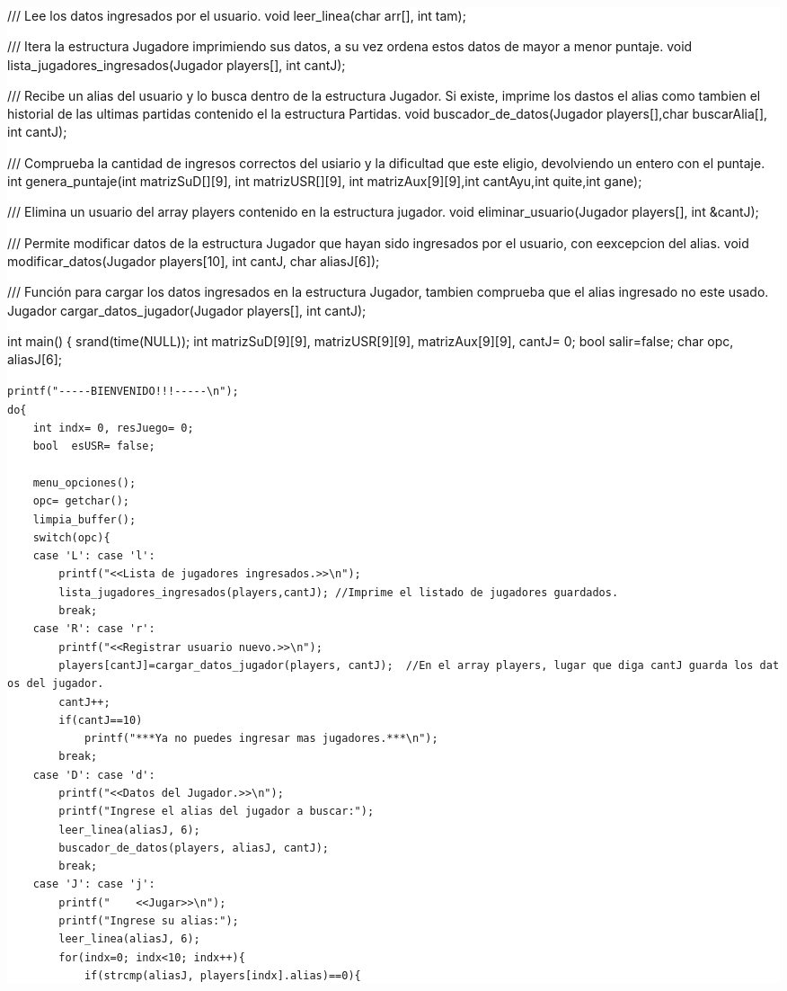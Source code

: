/// Lee los datos ingresados por el usuario.
void leer_linea(char arr[], int tam);

/// Itera la estructura Jugadore imprimiendo sus datos, a su vez ordena estos datos de mayor a menor puntaje.
void lista_jugadores_ingresados(Jugador players[], int cantJ);

/// Recibe un alias del usuario y lo busca dentro de la estructura Jugador. Si existe, imprime los dastos el alias como tambien el historial de las ultimas partidas contenido el la estructura Partidas.
void buscador_de_datos(Jugador players[],char buscarAlia[], int cantJ);

/// Comprueba la cantidad de ingresos correctos del usiario y la dificultad que este eligio, devolviendo un entero con el puntaje.
int genera_puntaje(int matrizSuD[][9], int matrizUSR[][9], int matrizAux[9][9],int cantAyu,int quite,int gane);

/// Elimina un usuario del array players contenido en la estructura jugador.
void eliminar_usuario(Jugador players[], int &cantJ);

/// Permite modificar datos de la estructura Jugador que hayan sido ingresados por el usuario, con eexcepcion del alias.
void modificar_datos(Jugador players[10], int cantJ, char aliasJ[6]);

/// Función para cargar los datos ingresados en la estructura Jugador, tambien comprueba que el alias ingresado no este usado.
Jugador cargar_datos_jugador(Jugador players[], int cantJ);

int main()
{
    srand(time(NULL));
    int  matrizSuD[9][9], matrizUSR[9][9], matrizAux[9][9], cantJ= 0;
    bool salir=false;
    char opc, aliasJ[6];

    printf("-----BIENVENIDO!!!-----\n");
    do{
        int indx= 0, resJuego= 0;
        bool  esUSR= false;

        menu_opciones();
        opc= getchar();
        limpia_buffer();
        switch(opc){
        case 'L': case 'l':
            printf("<<Lista de jugadores ingresados.>>\n");
            lista_jugadores_ingresados(players,cantJ); //Imprime el listado de jugadores guardados.
            break;
        case 'R': case 'r':
            printf("<<Registrar usuario nuevo.>>\n");
            players[cantJ]=cargar_datos_jugador(players, cantJ);  //En el array players, lugar que diga cantJ guarda los datos del jugador.
            cantJ++;
            if(cantJ==10)
                printf("***Ya no puedes ingresar mas jugadores.***\n");
            break;
        case 'D': case 'd':
            printf("<<Datos del Jugador.>>\n");
            printf("Ingrese el alias del jugador a buscar:");
            leer_linea(aliasJ, 6);
            buscador_de_datos(players, aliasJ, cantJ);
            break;
        case 'J': case 'j':
            printf("    <<Jugar>>\n");
            printf("Ingrese su alias:");
            leer_linea(aliasJ, 6);
            for(indx=0; indx<10; indx++){
                if(strcmp(aliasJ, players[indx].alias)==0){
